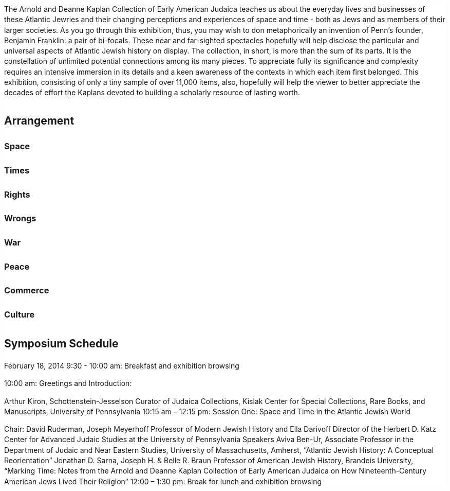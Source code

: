 The Arnold and Deanne Kaplan Collection of Early American Judaica teaches us about the everyday lives and businesses of these Atlantic Jewries and their changing perceptions and experiences of space and time - both as Jews and as members of their larger societies. As you go through this exhibition, thus, you may wish to don metaphorically an invention of Penn’s founder, Benjamin Franklin: a pair of bi-focals. These near and far-sighted spectacles hopefully will help disclose the particular and universal aspects of Atlantic Jewish history on display. The collection, in short, is more than the sum of its parts. It is the constellation of unlimited potential connections among its many pieces. To appreciate fully its significance and complexity requires an intensive immersion in its details and a keen awareness of the contexts in which each item first belonged. This exhibition, consisting of only a tiny sample of over 11,000 items, also, hopefully will help the viewer to better appreciate the decades of effort the Kaplans devoted to building a scholarly resource of lasting worth.

## Arrangement

### Space

### Times

### Rights

### Wrongs

### War

### Peace

### Commerce

### Culture



## Symposium Schedule 
February 18, 2014
9:30 - 10:00 am: Breakfast and exhibition browsing

10:00 am: Greetings and Introduction:

Arthur Kiron, Schottenstein-Jesselson Curator of Judaica Collections, Kislak Center for Special Collections, Rare Books, and Manuscripts, University of Pennsylvania
10:15 am – 12:15 pm: Session One: Space and Time in the Atlantic Jewish World

Chair: David Ruderman, Joseph Meyerhoff Professor of Modern Jewish History and Ella Darivoff Director of the Herbert D. Katz Center for Advanced Judaic Studies at the University of Pennsylvania
Speakers
Aviva Ben-Ur, Associate Professor in the Department of Judaic and Near Eastern Studies, University of Massachusetts, Amherst, “Atlantic Jewish History: A Conceptual Reorientation”
Jonathan D. Sarna, Joseph H. & Belle R. Braun Professor of American Jewish History, Brandeis University, “Marking Time: Notes from the Arnold and Deanne Kaplan Collection of Early American Judaica on How Nineteenth-Century American Jews Lived Their Religion”
12:00 – 1:30 pm: Break for lunch and exhibition browsing
